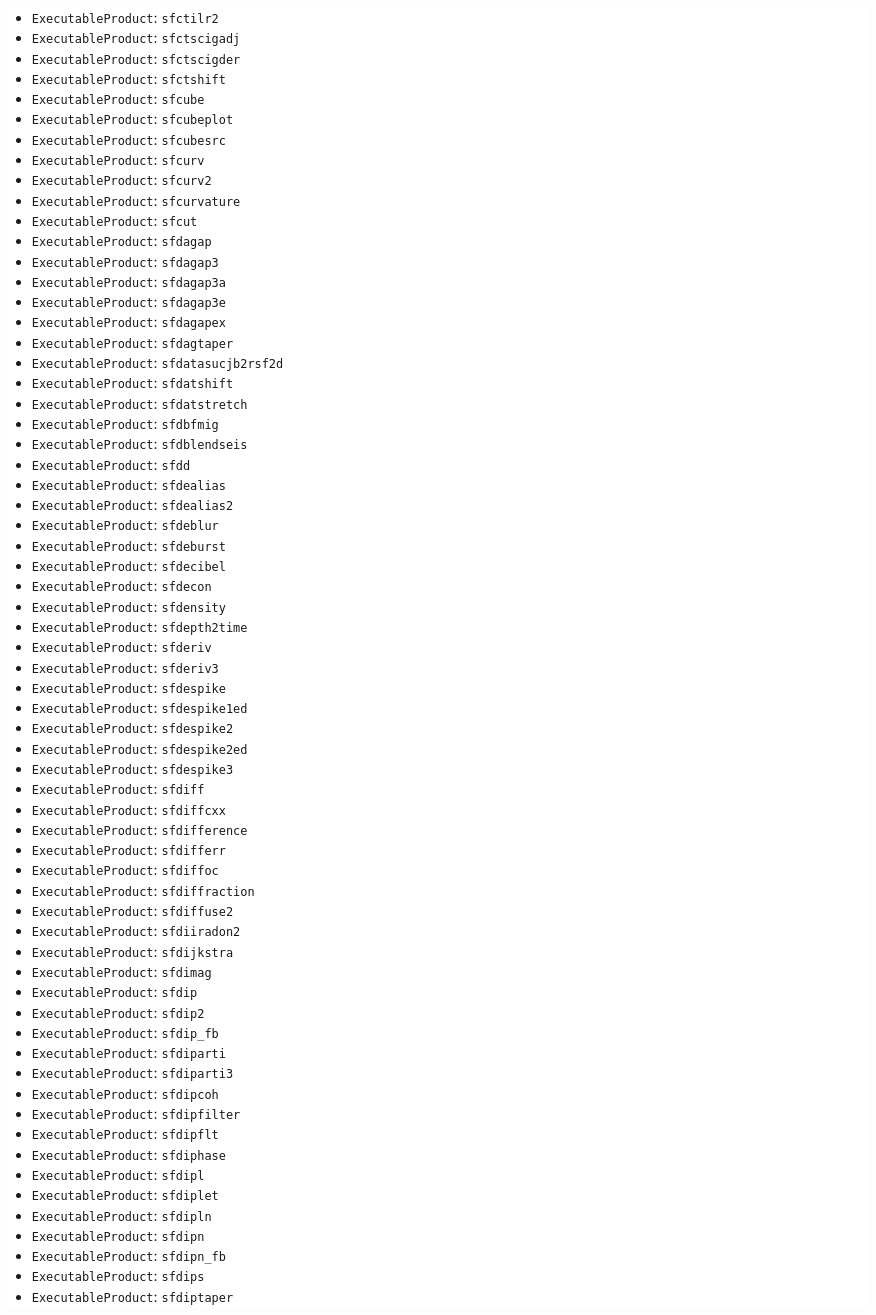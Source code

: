 * `ExecutableProduct`: `sfctilr2`
* `ExecutableProduct`: `sfctscigadj`
* `ExecutableProduct`: `sfctscigder`
* `ExecutableProduct`: `sfctshift`
* `ExecutableProduct`: `sfcube`
* `ExecutableProduct`: `sfcubeplot`
* `ExecutableProduct`: `sfcubesrc`
* `ExecutableProduct`: `sfcurv`
* `ExecutableProduct`: `sfcurv2`
* `ExecutableProduct`: `sfcurvature`
* `ExecutableProduct`: `sfcut`
* `ExecutableProduct`: `sfdagap`
* `ExecutableProduct`: `sfdagap3`
* `ExecutableProduct`: `sfdagap3a`
* `ExecutableProduct`: `sfdagap3e`
* `ExecutableProduct`: `sfdagapex`
* `ExecutableProduct`: `sfdagtaper`
* `ExecutableProduct`: `sfdatasucjb2rsf2d`
* `ExecutableProduct`: `sfdatshift`
* `ExecutableProduct`: `sfdatstretch`
* `ExecutableProduct`: `sfdbfmig`
* `ExecutableProduct`: `sfdblendseis`
* `ExecutableProduct`: `sfdd`
* `ExecutableProduct`: `sfdealias`
* `ExecutableProduct`: `sfdealias2`
* `ExecutableProduct`: `sfdeblur`
* `ExecutableProduct`: `sfdeburst`
* `ExecutableProduct`: `sfdecibel`
* `ExecutableProduct`: `sfdecon`
* `ExecutableProduct`: `sfdensity`
* `ExecutableProduct`: `sfdepth2time`
* `ExecutableProduct`: `sfderiv`
* `ExecutableProduct`: `sfderiv3`
* `ExecutableProduct`: `sfdespike`
* `ExecutableProduct`: `sfdespike1ed`
* `ExecutableProduct`: `sfdespike2`
* `ExecutableProduct`: `sfdespike2ed`
* `ExecutableProduct`: `sfdespike3`
* `ExecutableProduct`: `sfdiff`
* `ExecutableProduct`: `sfdiffcxx`
* `ExecutableProduct`: `sfdifference`
* `ExecutableProduct`: `sfdifferr`
* `ExecutableProduct`: `sfdiffoc`
* `ExecutableProduct`: `sfdiffraction`
* `ExecutableProduct`: `sfdiffuse2`
* `ExecutableProduct`: `sfdiiradon2`
* `ExecutableProduct`: `sfdijkstra`
* `ExecutableProduct`: `sfdimag`
* `ExecutableProduct`: `sfdip`
* `ExecutableProduct`: `sfdip2`
* `ExecutableProduct`: `sfdip_fb`
* `ExecutableProduct`: `sfdiparti`
* `ExecutableProduct`: `sfdiparti3`
* `ExecutableProduct`: `sfdipcoh`
* `ExecutableProduct`: `sfdipfilter`
* `ExecutableProduct`: `sfdipflt`
* `ExecutableProduct`: `sfdiphase`
* `ExecutableProduct`: `sfdipl`
* `ExecutableProduct`: `sfdiplet`
* `ExecutableProduct`: `sfdipln`
* `ExecutableProduct`: `sfdipn`
* `ExecutableProduct`: `sfdipn_fb`
* `ExecutableProduct`: `sfdips`
* `ExecutableProduct`: `sfdiptaper`